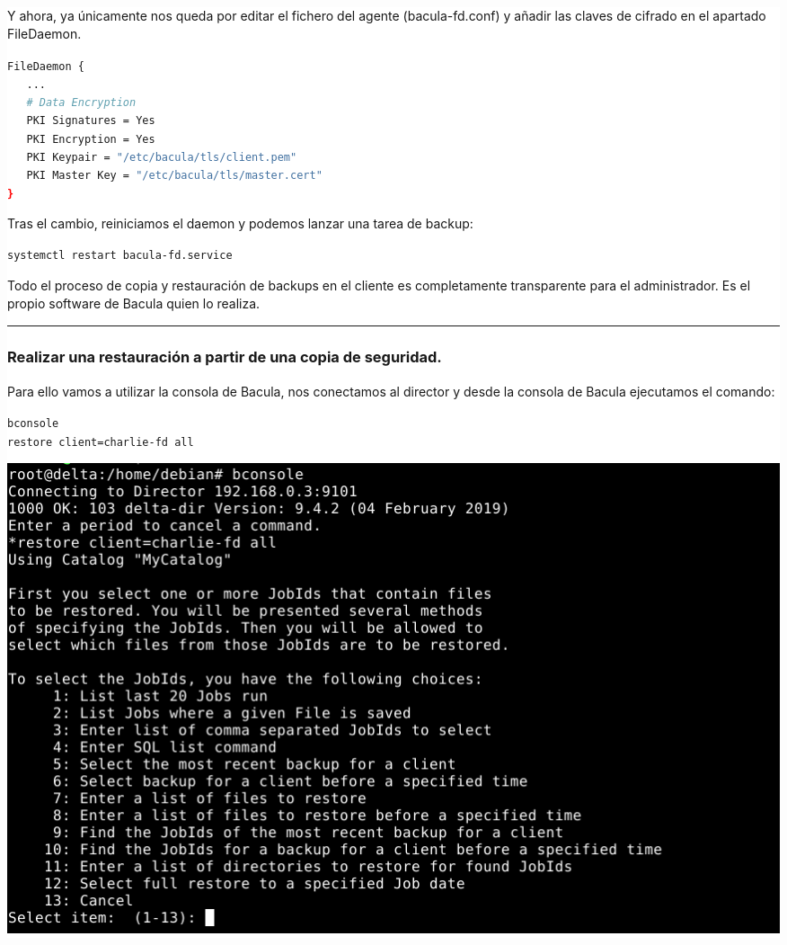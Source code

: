 Y ahora, ya únicamente nos queda por editar el fichero del agente (bacula-fd.conf) y añadir las claves de cifrado en el apartado FileDaemon.
```bash
FileDaemon {
   ...
   # Data Encryption
   PKI Signatures = Yes
   PKI Encryption = Yes
   PKI Keypair = "/etc/bacula/tls/client.pem"
   PKI Master Key = "/etc/bacula/tls/master.cert"
}
```

Tras el cambio, reiniciamos el daemon y podemos lanzar una tarea de backup:
```bash
systemctl restart bacula-fd.service
```

Todo el proceso de copia y restauración de backups en el cliente es completamente transparente para el administrador. Es el propio software de Bacula quien lo realiza.


-----------------------------------------------------------------------------------------------------------------------------------------

### Realizar una restauración a partir de una copia de seguridad.

Para ello vamos a utilizar la consola de Bacula, nos conectamos al director y desde la consola de Bacula ejecutamos el comando:
```bash
bconsole
restore client=charlie-fd all
```

![Bacula](capturas/27.png)
